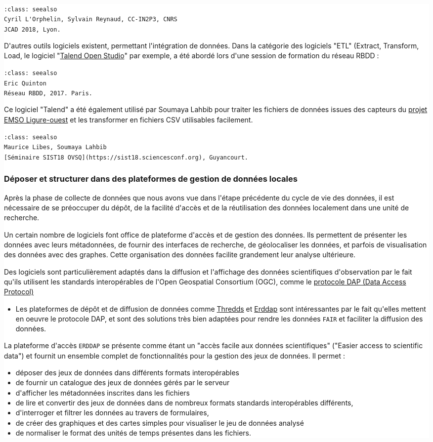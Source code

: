 ```{admonition} [Lavoisier : un cadre d’applications d'agrégation de données](https://jcad2018.sciencesconf.org/data/jcad2018_lavoisier_2_.pdf),  [vidéo de la présentation](https://webcast.in2p3.fr/video/lavoisier-un-framework-dagregation-de-donnees-1)    
:class: seealso
Cyril L'Orphelin, Sylvain Reynaud, CC-IN2P3, CNRS   
JCAD 2018, Lyon.
```

D'autres outils logiciels existent, permettant l'intégration de données. Dans la catégorie des logiciels "ETL" (Extract, Transform, Load, le logiciel "[Talend Open Studio](https://www.talend.com/fr/products/talend-open-studio/)" par exemple, a été abordé lors d'une session de formation du réseau RBDD :

```{admonition} ["Utilisation et maîtrise d'un ETL : intégrations de données avec Talend Open Studio"](http://rbdd.cnrs.fr/spip.php?article215)  
:class: seealso
Eric Quinton  
Réseau RBDD, 2017. Paris.   
```

Ce logiciel "Talend" a été également utilisé par Soumaya Lahbib
pour traiter les fichiers de données issues des capteurs du [projet EMSO Ligure-ouest](https://www.osupytheas.fr/?Presentation-du-projet-EMSO)
et les transformer en fichiers CSV utilisables facilement.

```{admonition} [Gestion des données du projet EMSO avec Talend et Erddap](https://sist18.sciencesconf.org/data/pages/05_M_Libes_Getsion_des_donnees_EMSO.pdf)    
:class: seealso
Maurice Libes, Soumaya Lahbib   
[Séminaire SIST18 OVSQ](https://sist18.sciencesconf.org), Guyancourt.   
```

### Déposer et structurer dans des plateformes de gestion de données locales

Après la phase de collecte de données que nous avons vue dans l'étape
précédente du cycle de vie des données, il est nécessaire de se
préoccuper du dépôt, de la facilité d'accès et de la réutilisation
des données localement dans une unité de recherche.

Un certain nombre de logiciels font office de plateforme d'accès
et de gestion des données. Ils permettent de présenter les données
avec leurs métadonnées, de fournir des interfaces de recherche, de
géolocaliser les données, et parfois de visualisation des données
avec des graphes. Cette organisation des données facilite grandement
leur analyse ultérieure.

Des logiciels sont particulièrement adaptés dans la diffusion et l'affichage des données scientifiques d'observation par le fait qu'ils utilisent les standards interopérables de l'Open Geospatial Consortium (OGC), comme le [protocole DAP (Data Access Protocol) ](https://earthdata.nasa.gov/esdis/eso/standards-and-references/data-access-protocol-2)

*  Les plateformes de dépôt et de diffusion de données comme [Thredds](https://www.unidata.ucar.edu/software/tds/) et [Erddap](https://coastwatch.pfeg.noaa.gov/erddap/index.html) sont intéressantes par le fait qu'elles mettent en oeuvre le protocole DAP,  et sont des solutions très bien  adaptées pour rendre les données `FAIR` et faciliter la diffusion des données.

La plateforme d'accès `ERDDAP` se présente comme étant un "accès facile aux données scientifiques" ("Easier access to scientific data") et fournit un ensemble complet de fonctionnalités pour la gestion des jeux de données. Il permet :
* déposer des jeux de données dans différents formats interopérables
* de fournir un catalogue des jeux de données gérés par le serveur
* d'afficher les métadonnées inscrites dans les fichiers
* de lire et convertir des jeux de données dans de nombreux formats standards interopérables différents,
* d'interroger et filtrer les données au travers de formulaires,
* de créer des graphiques et des cartes simples pour visualiser le jeu de données analysé
* de normaliser le format des unités de temps présentes dans les fichiers.
